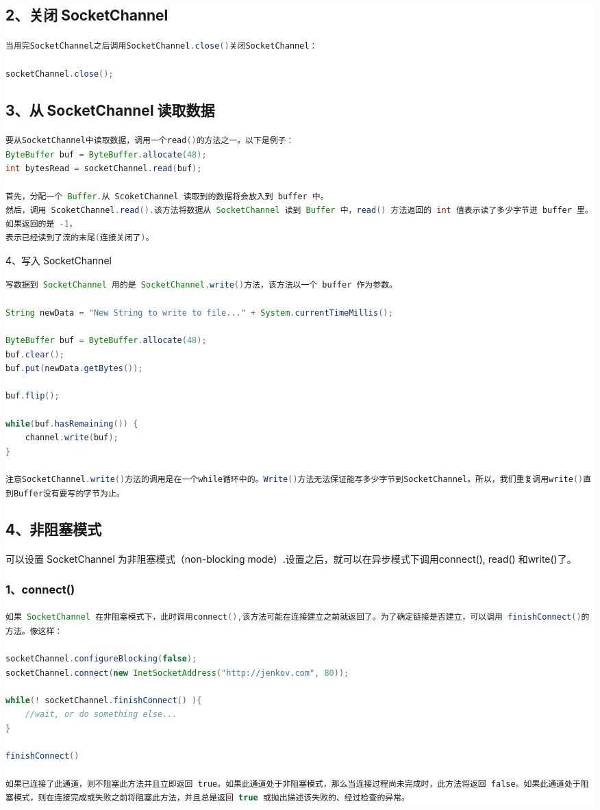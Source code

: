 ## 2、关闭 SocketChannel

```java
当用完SocketChannel之后调用SocketChannel.close()关闭SocketChannel：

socketChannel.close();
```

## 3、从 SocketChannel 读取数据

```java
要从SocketChannel中读取数据，调用一个read()的方法之一。以下是例子：
ByteBuffer buf = ByteBuffer.allocate(48);
int bytesRead = socketChannel.read(buf);

首先，分配一个 Buffer.从 ScoketChannel 读取到的数据将会放入到 buffer 中。
然后，调用 ScoketChannel.read().该方法将数据从 SocketChannel 读到 Buffer 中，read() 方法返回的 int 值表示读了多少字节进 buffer 里。如果返回的是 -1，
表示已经读到了流的末尾(连接关闭了)。
```

4、写入 SocketChannel

```java
写数据到 SocketChannel 用的是 SocketChannel.write()方法，该方法以一个 buffer 作为参数。

String newData = "New String to write to file..." + System.currentTimeMillis();

ByteBuffer buf = ByteBuffer.allocate(48);
buf.clear();
buf.put(newData.getBytes());

buf.flip();

while(buf.hasRemaining()) {
    channel.write(buf);
}

注意SocketChannel.write()方法的调用是在一个while循环中的。Write()方法无法保证能写多少字节到SocketChannel。所以，我们重复调用write()直到Buffer没有要写的字节为止。
```

## 4、非阻塞模式

可以设置 SocketChannel 为非阻塞模式（non-blocking mode）.设置之后，就可以在异步模式下调用connect(), read() 和write()了。 

### 1、connect()

```java
如果 SocketChannel 在非阻塞模式下，此时调用connect(),该方法可能在连接建立之前就返回了。为了确定链接是否建立，可以调用 finishConnect()的方法。像这样：

socketChannel.configureBlocking(false);
socketChannel.connect(new InetSocketAddress("http://jenkov.com", 80));

while(! socketChannel.finishConnect() ){
    //wait, or do something else...
}

finishConnect()
    
如果已连接了此通道，则不阻塞此方法并且立即返回 true。如果此通道处于非阻塞模式，那么当连接过程尚未完成时，此方法将返回 false。如果此通道处于阻塞模式，则在连接完成或失败之前将阻塞此方法，并且总是返回 true 或抛出描述该失败的、经过检查的异常。 


```
